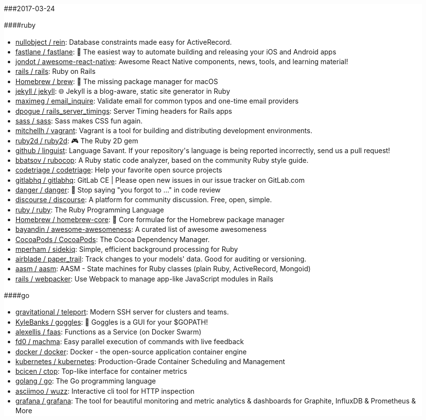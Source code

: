 ###2017-03-24

####ruby
* [nullobject / rein](https://github.com/nullobject/rein): Database constraints made easy for ActiveRecord.
* [fastlane / fastlane](https://github.com/fastlane/fastlane): 🚀 The easiest way to automate building and releasing your iOS and Android apps
* [jondot / awesome-react-native](https://github.com/jondot/awesome-react-native): Awesome React Native components, news, tools, and learning material!
* [rails / rails](https://github.com/rails/rails): Ruby on Rails
* [Homebrew / brew](https://github.com/Homebrew/brew): 🍺 The missing package manager for macOS
* [jekyll / jekyll](https://github.com/jekyll/jekyll): 🌐 Jekyll is a blog-aware, static site generator in Ruby
* [maximeg / email_inquire](https://github.com/maximeg/email_inquire): Validate email for common typos and one-time email providers
* [dpogue / rails_server_timings](https://github.com/dpogue/rails_server_timings): Server Timing headers for Rails apps
* [sass / sass](https://github.com/sass/sass): Sass makes CSS fun again.
* [mitchellh / vagrant](https://github.com/mitchellh/vagrant): Vagrant is a tool for building and distributing development environments.
* [ruby2d / ruby2d](https://github.com/ruby2d/ruby2d): 🎮 The Ruby 2D gem
* [github / linguist](https://github.com/github/linguist): Language Savant. If your repository's language is being reported incorrectly, send us a pull request!
* [bbatsov / rubocop](https://github.com/bbatsov/rubocop): A Ruby static code analyzer, based on the community Ruby style guide.
* [codetriage / codetriage](https://github.com/codetriage/codetriage): Help your favorite open source projects
* [gitlabhq / gitlabhq](https://github.com/gitlabhq/gitlabhq): GitLab CE | Please open new issues in our issue tracker on GitLab.com
* [danger / danger](https://github.com/danger/danger): 🚫 Stop saying "you forgot to …" in code review
* [discourse / discourse](https://github.com/discourse/discourse): A platform for community discussion. Free, open, simple.
* [ruby / ruby](https://github.com/ruby/ruby): The Ruby Programming Language
* [Homebrew / homebrew-core](https://github.com/Homebrew/homebrew-core): 🍻 Core formulae for the Homebrew package manager
* [bayandin / awesome-awesomeness](https://github.com/bayandin/awesome-awesomeness): A curated list of awesome awesomeness
* [CocoaPods / CocoaPods](https://github.com/CocoaPods/CocoaPods): The Cocoa Dependency Manager.
* [mperham / sidekiq](https://github.com/mperham/sidekiq): Simple, efficient background processing for Ruby
* [airblade / paper_trail](https://github.com/airblade/paper_trail): Track changes to your models' data. Good for auditing or versioning.
* [aasm / aasm](https://github.com/aasm/aasm): AASM - State machines for Ruby classes (plain Ruby, ActiveRecord, Mongoid)
* [rails / webpacker](https://github.com/rails/webpacker): Use Webpack to manage app-like JavaScript modules in Rails

####go
* [gravitational / teleport](https://github.com/gravitational/teleport): Modern SSH server for clusters and teams.
* [KyleBanks / goggles](https://github.com/KyleBanks/goggles): 🔭 Goggles is a GUI for your $GOPATH!
* [alexellis / faas](https://github.com/alexellis/faas): Functions as a Service (on Docker Swarm)
* [fd0 / machma](https://github.com/fd0/machma): Easy parallel execution of commands with live feedback
* [docker / docker](https://github.com/docker/docker): Docker - the open-source application container engine
* [kubernetes / kubernetes](https://github.com/kubernetes/kubernetes): Production-Grade Container Scheduling and Management
* [bcicen / ctop](https://github.com/bcicen/ctop): Top-like interface for container metrics
* [golang / go](https://github.com/golang/go): The Go programming language
* [asciimoo / wuzz](https://github.com/asciimoo/wuzz): Interactive cli tool for HTTP inspection
* [grafana / grafana](https://github.com/grafana/grafana): The tool for beautiful monitoring and metric analytics & dashboards for Graphite, InfluxDB & Prometheus & More